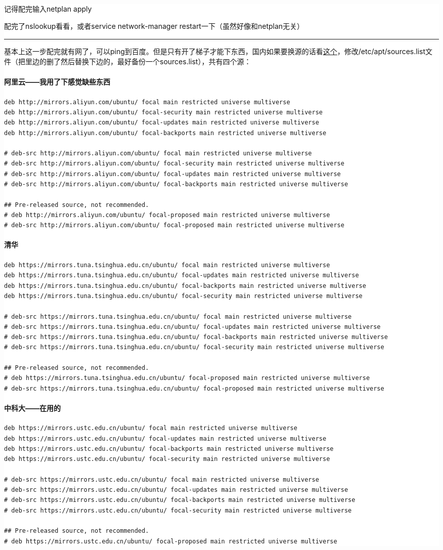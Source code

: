 记得配完输入netplan apply

配完了nslookup看看，或者service network-manager restart一下（虽然好像和netplan无关）

------

基本上这一步配完就有网了，可以ping到百度。但是只有开了梯子才能下东西，国内如果要换源的话看[这个](https://midoq.github.io/2022/05/30/Ubuntu20-04%E6%9B%B4%E6%8D%A2%E5%9B%BD%E5%86%85%E9%95%9C%E5%83%8F%E6%BA%90/)，修改/etc/apt/sources.list文件（把里边的删了然后替换下边的，最好备份一个sources.list），共有四个源：

#### 阿里云——我用了下感觉缺些东西

```
deb http://mirrors.aliyun.com/ubuntu/ focal main restricted universe multiverse
deb http://mirrors.aliyun.com/ubuntu/ focal-security main restricted universe multiverse
deb http://mirrors.aliyun.com/ubuntu/ focal-updates main restricted universe multiverse
deb http://mirrors.aliyun.com/ubuntu/ focal-backports main restricted universe multiverse

# deb-src http://mirrors.aliyun.com/ubuntu/ focal main restricted universe multiverse
# deb-src http://mirrors.aliyun.com/ubuntu/ focal-security main restricted universe multiverse
# deb-src http://mirrors.aliyun.com/ubuntu/ focal-updates main restricted universe multiverse
# deb-src http://mirrors.aliyun.com/ubuntu/ focal-backports main restricted universe multiverse

## Pre-released source, not recommended.
# deb http://mirrors.aliyun.com/ubuntu/ focal-proposed main restricted universe multiverse
# deb-src http://mirrors.aliyun.com/ubuntu/ focal-proposed main restricted universe multiverse
```

#### 清华

```
deb https://mirrors.tuna.tsinghua.edu.cn/ubuntu/ focal main restricted universe multiverse
deb https://mirrors.tuna.tsinghua.edu.cn/ubuntu/ focal-updates main restricted universe multiverse
deb https://mirrors.tuna.tsinghua.edu.cn/ubuntu/ focal-backports main restricted universe multiverse
deb https://mirrors.tuna.tsinghua.edu.cn/ubuntu/ focal-security main restricted universe multiverse

# deb-src https://mirrors.tuna.tsinghua.edu.cn/ubuntu/ focal main restricted universe multiverse
# deb-src https://mirrors.tuna.tsinghua.edu.cn/ubuntu/ focal-updates main restricted universe multiverse
# deb-src https://mirrors.tuna.tsinghua.edu.cn/ubuntu/ focal-backports main restricted universe multiverse
# deb-src https://mirrors.tuna.tsinghua.edu.cn/ubuntu/ focal-security main restricted universe multiverse

## Pre-released source, not recommended.
# deb https://mirrors.tuna.tsinghua.edu.cn/ubuntu/ focal-proposed main restricted universe multiverse
# deb-src https://mirrors.tuna.tsinghua.edu.cn/ubuntu/ focal-proposed main restricted universe multiverse
```

#### 中科大——在用的

```
deb https://mirrors.ustc.edu.cn/ubuntu/ focal main restricted universe multiverse
deb https://mirrors.ustc.edu.cn/ubuntu/ focal-updates main restricted universe multiverse
deb https://mirrors.ustc.edu.cn/ubuntu/ focal-backports main restricted universe multiverse
deb https://mirrors.ustc.edu.cn/ubuntu/ focal-security main restricted universe multiverse

# deb-src https://mirrors.ustc.edu.cn/ubuntu/ focal main restricted universe multiverse
# deb-src https://mirrors.ustc.edu.cn/ubuntu/ focal-updates main restricted universe multiverse
# deb-src https://mirrors.ustc.edu.cn/ubuntu/ focal-backports main restricted universe multiverse
# deb-src https://mirrors.ustc.edu.cn/ubuntu/ focal-security main restricted universe multiverse

## Pre-released source, not recommended.
# deb https://mirrors.ustc.edu.cn/ubuntu/ focal-proposed main restricted universe multiverse
```